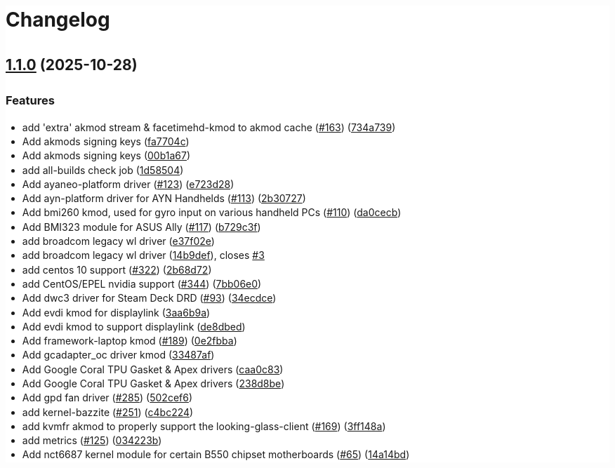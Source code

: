 # Changelog

## [1.1.0](https://github.com/JoViatrix/akmods-lite/compare/v1.0.0...v1.1.0) (2025-10-28)


### Features

* add 'extra' akmod stream & facetimehd-kmod to akmod cache ([#163](https://github.com/JoViatrix/akmods-lite/issues/163)) ([734a739](https://github.com/JoViatrix/akmods-lite/commit/734a739fe83ae6e9103300393b18d1a3fbdd439b))
* Add akmods signing keys ([fa7704c](https://github.com/JoViatrix/akmods-lite/commit/fa7704c190f53c4511b0cbf2706de07af6e08ff9))
* Add akmods signing keys ([00b1a67](https://github.com/JoViatrix/akmods-lite/commit/00b1a67b7fb891484f717a3acd227b0a7371c561))
* add all-builds check job ([1d58504](https://github.com/JoViatrix/akmods-lite/commit/1d58504fab4c8594a734a42d998658bdcd6b091c))
* Add ayaneo-platform driver ([#123](https://github.com/JoViatrix/akmods-lite/issues/123)) ([e723d28](https://github.com/JoViatrix/akmods-lite/commit/e723d28f3bf8ad62e29cdeb630d45fbcb8205ad9))
* Add ayn-platform driver for AYN Handhelds ([#113](https://github.com/JoViatrix/akmods-lite/issues/113)) ([2b30727](https://github.com/JoViatrix/akmods-lite/commit/2b30727b3245505a927161883a0372b46bdf25ce))
* Add bmi260 kmod, used for gyro input on various handheld PCs ([#110](https://github.com/JoViatrix/akmods-lite/issues/110)) ([da0cecb](https://github.com/JoViatrix/akmods-lite/commit/da0cecbda0f7cc35c0205621469c13b5b6a8075d))
* Add BMI323 module for ASUS Ally ([#117](https://github.com/JoViatrix/akmods-lite/issues/117)) ([b729c3f](https://github.com/JoViatrix/akmods-lite/commit/b729c3f0b9bec7a03e69a99e9103b285f3d8aa43))
* add broadcom legacy wl driver ([e37f02e](https://github.com/JoViatrix/akmods-lite/commit/e37f02e42dfa5edaf89ea5ea66a41fae01681b6d))
* add broadcom legacy wl driver ([14b9def](https://github.com/JoViatrix/akmods-lite/commit/14b9def3cf609cdb6b3e2c5f9260ad60547c4c22)), closes [#3](https://github.com/JoViatrix/akmods-lite/issues/3)
* add centos 10 support ([#322](https://github.com/JoViatrix/akmods-lite/issues/322)) ([2b68d72](https://github.com/JoViatrix/akmods-lite/commit/2b68d72f37510c7e487b9f4953c46d8128cd170c))
* add CentOS/EPEL nvidia support ([#344](https://github.com/JoViatrix/akmods-lite/issues/344)) ([7bb06e0](https://github.com/JoViatrix/akmods-lite/commit/7bb06e0528b3293c3e45b5dcd2fc8e55df91cead))
* Add dwc3 driver for Steam Deck DRD ([#93](https://github.com/JoViatrix/akmods-lite/issues/93)) ([34ecdce](https://github.com/JoViatrix/akmods-lite/commit/34ecdce58f41b7e2e5c638b7c93af19f93292dad))
* Add evdi kmod for displaylink ([3aa6b9a](https://github.com/JoViatrix/akmods-lite/commit/3aa6b9a8c0e9f623facd215703b6355c4193c024))
* Add evdi kmod to support displaylink ([de8dbed](https://github.com/JoViatrix/akmods-lite/commit/de8dbed3050de11232472c415d5e1b02a21fe6c2))
* Add framework-laptop kmod ([#189](https://github.com/JoViatrix/akmods-lite/issues/189)) ([0e2fbba](https://github.com/JoViatrix/akmods-lite/commit/0e2fbbaef259c985b45ff79cee2b6c8b0697b74e))
* Add gcadapter_oc driver kmod ([33487af](https://github.com/JoViatrix/akmods-lite/commit/33487afb2585b2d3189060e3ebcbdef28211b124))
* Add Google Coral TPU Gasket & Apex drivers ([caa0c83](https://github.com/JoViatrix/akmods-lite/commit/caa0c832196c8c3970d2e9afc8625fac25ff44d2))
* Add Google Coral TPU Gasket & Apex drivers ([238d8be](https://github.com/JoViatrix/akmods-lite/commit/238d8bea41225fc4b24f1911707e546af9252e5b))
* Add gpd fan driver ([#285](https://github.com/JoViatrix/akmods-lite/issues/285)) ([502cef6](https://github.com/JoViatrix/akmods-lite/commit/502cef6655e4936a8d466d13fcb8ea24a2c344ad))
* add kernel-bazzite ([#251](https://github.com/JoViatrix/akmods-lite/issues/251)) ([c4bc224](https://github.com/JoViatrix/akmods-lite/commit/c4bc2245075dad8a0b15af8677e911ff028611ee))
* add kvmfr akmod to properly support the looking-glass-client ([#169](https://github.com/JoViatrix/akmods-lite/issues/169)) ([3ff148a](https://github.com/JoViatrix/akmods-lite/commit/3ff148aea7ccf714aa8dde74abba37f4d7aed1c8))
* add metrics ([#125](https://github.com/JoViatrix/akmods-lite/issues/125)) ([034223b](https://github.com/JoViatrix/akmods-lite/commit/034223bde6538152f964bf80dbdd46d4fde2da5d))
* Add nct6687 kernel module for certain B550 chipset motherboards ([#65](https://github.com/JoViatrix/akmods-lite/issues/65)) ([14a14bd](https://github.com/JoViatrix/akmods-lite/commit/14a14bd8d601da8dacb1953d968a637a3b502982))